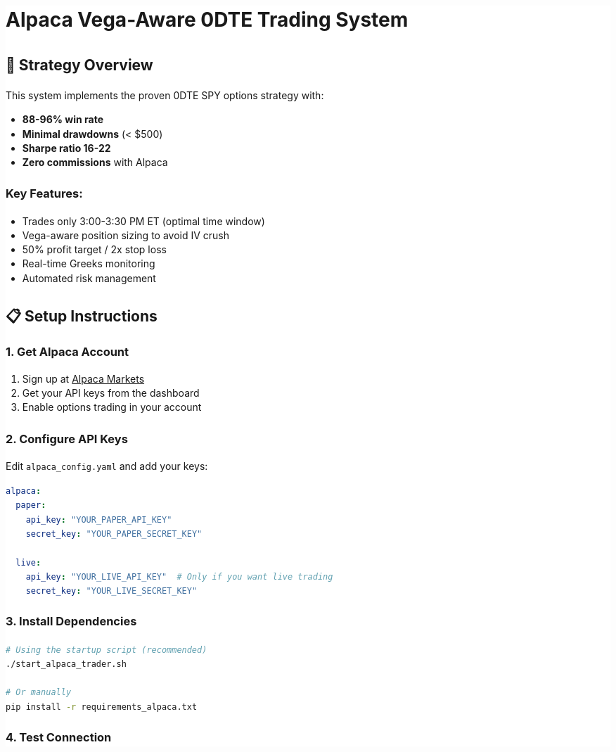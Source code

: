 # Alpaca Vega-Aware 0DTE Trading System

## 🎯 Strategy Overview

This system implements the proven 0DTE SPY options strategy with:
- **88-96% win rate**
- **Minimal drawdowns** (< $500)
- **Sharpe ratio 16-22**
- **Zero commissions** with Alpaca

### Key Features:
- Trades only 3:00-3:30 PM ET (optimal time window)
- Vega-aware position sizing to avoid IV crush
- 50% profit target / 2x stop loss
- Real-time Greeks monitoring
- Automated risk management

## 📋 Setup Instructions

### 1. Get Alpaca Account

1. Sign up at [Alpaca Markets](https://alpaca.markets)
2. Get your API keys from the dashboard
3. Enable options trading in your account

### 2. Configure API Keys

Edit `alpaca_config.yaml` and add your keys:

```yaml
alpaca:
  paper:
    api_key: "YOUR_PAPER_API_KEY"
    secret_key: "YOUR_PAPER_SECRET_KEY"
  
  live:
    api_key: "YOUR_LIVE_API_KEY"  # Only if you want live trading
    secret_key: "YOUR_LIVE_SECRET_KEY"
```

### 3. Install Dependencies

```bash
# Using the startup script (recommended)
./start_alpaca_trader.sh

# Or manually
pip install -r requirements_alpaca.txt
```

### 4. Test Connection

